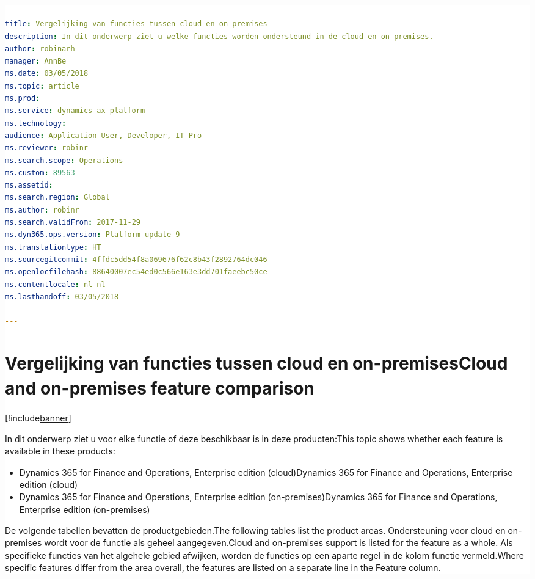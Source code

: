 ```yaml
---
title: Vergelijking van functies tussen cloud en on-premises
description: In dit onderwerp ziet u welke functies worden ondersteund in de cloud en on-premises.
author: robinarh
manager: AnnBe
ms.date: 03/05/2018
ms.topic: article
ms.prod: 
ms.service: dynamics-ax-platform
ms.technology: 
audience: Application User, Developer, IT Pro
ms.reviewer: robinr
ms.search.scope: Operations
ms.custom: 89563
ms.assetid: 
ms.search.region: Global
ms.author: robinr
ms.search.validFrom: 2017-11-29
ms.dyn365.ops.version: Platform update 9
ms.translationtype: HT
ms.sourcegitcommit: 4ffdc5dd54f8a069676f62c8b43f2892764dc046
ms.openlocfilehash: 88640007ec54ed0c566e163e3dd701faeebc50ce
ms.contentlocale: nl-nl
ms.lasthandoff: 03/05/2018

---
```


# <a name="cloud-and-on-premises-feature-comparison"></a><span data-ttu-id="2c1e9-103">Vergelijking van functies tussen cloud en on-premises</span><span class="sxs-lookup"><span data-stu-id="2c1e9-103">Cloud and on-premises feature comparison</span></span>

[!include[banner](../includes/banner.md)]

<span data-ttu-id="2c1e9-104">In dit onderwerp ziet u voor elke functie of deze beschikbaar is in deze producten:</span><span class="sxs-lookup"><span data-stu-id="2c1e9-104">This topic shows whether each feature is available in these products:</span></span>

+ <span data-ttu-id="2c1e9-105">Dynamics 365 for Finance and Operations, Enterprise edition (cloud)</span><span class="sxs-lookup"><span data-stu-id="2c1e9-105">Dynamics 365 for Finance and Operations, Enterprise edition (cloud)</span></span>
+ <span data-ttu-id="2c1e9-106">Dynamics 365 for Finance and Operations, Enterprise edition (on-premises)</span><span class="sxs-lookup"><span data-stu-id="2c1e9-106">Dynamics 365 for Finance and Operations, Enterprise edition (on-premises)</span></span>

<span data-ttu-id="2c1e9-107">De volgende tabellen bevatten de productgebieden.</span><span class="sxs-lookup"><span data-stu-id="2c1e9-107">The following tables list the product areas.</span></span> <span data-ttu-id="2c1e9-108">Ondersteuning voor cloud en on-premises wordt voor de functie als geheel aangegeven.</span><span class="sxs-lookup"><span data-stu-id="2c1e9-108">Cloud and on-premises support is listed for the feature as a whole.</span></span> <span data-ttu-id="2c1e9-109">Als specifieke functies van het algehele gebied afwijken, worden de functies op een aparte regel in de kolom functie vermeld.</span><span class="sxs-lookup"><span data-stu-id="2c1e9-109">Where specific features differ from the area overall, the features are listed on a separate line in the Feature column.</span></span>
